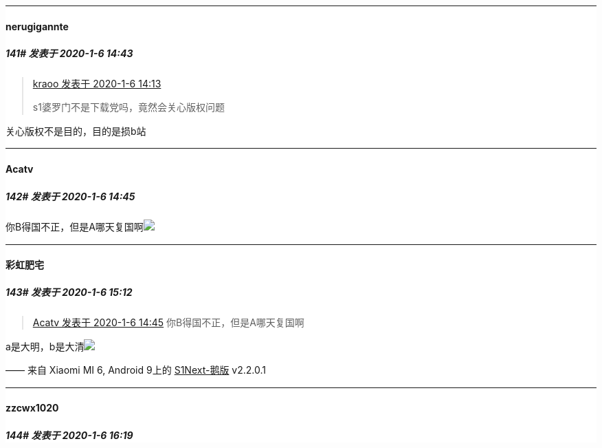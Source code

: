 





-----

####  nerugigannte  
##### 141#       发表于 2020-1-6 14:43



<blockquote><a href="httphttps://bbs.saraba1st.com/2b/forum.php?mod=redirect&amp;goto=findpost&amp;pid=46100759&amp;ptid=1906801" target="_blank">kraoo 发表于 2020-1-6 14:13</a>

s1婆罗门不是下载党吗，竟然会关心版权问题</blockquote>
关心版权不是目的，目的是损b站







-----

####  Acatv  
##### 142#       发表于 2020-1-6 14:45




你B得国不正，但是A哪天复国啊<img src="https://static.saraba1st.com/image/smiley/face2017/067.png" referrerpolicy="no-referrer">







-----

####  彩虹肥宅  
##### 143#       发表于 2020-1-6 15:12



<blockquote><a href="httphttps://bbs.saraba1st.com/2b/forum.php?mod=redirect&amp;goto=findpost&amp;pid=46101076&amp;ptid=1906801" target="_blank">Acatv 发表于 2020-1-6 14:45</a>
你B得国不正，但是A哪天复国啊</blockquote>
a是大明，b是大清<img src="https://static.saraba1st.com/image/smiley/face2017/037.png" referrerpolicy="no-referrer">

—— 来自 Xiaomi MI 6, Android 9上的 [S1Next-鹅版](https://github.com/ykrank/S1-Next/releases) v2.2.0.1







-----

####  zzcwx1020  
##### 144#       发表于 2020-1-6 16:19
